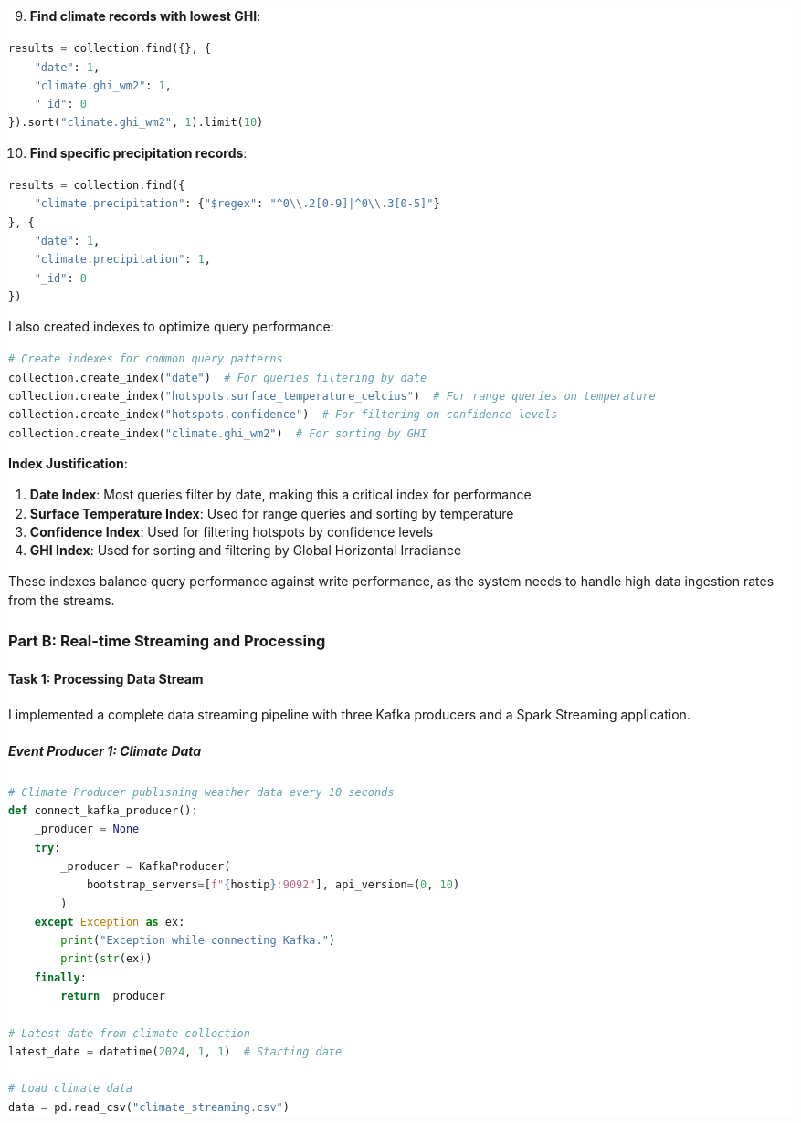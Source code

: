 9. **Find climate records with lowest GHI**:
```python
results = collection.find({}, {
    "date": 1, 
    "climate.ghi_wm2": 1, 
    "_id": 0
}).sort("climate.ghi_wm2", 1).limit(10)
```

10. **Find specific precipitation records**:
```python
results = collection.find({
    "climate.precipitation": {"$regex": "^0\\.2[0-9]|^0\\.3[0-5]"}
}, {
    "date": 1,
    "climate.precipitation": 1,
    "_id": 0
})
```

I also created indexes to optimize query performance:

```python
# Create indexes for common query patterns
collection.create_index("date")  # For queries filtering by date
collection.create_index("hotspots.surface_temperature_celcius")  # For range queries on temperature
collection.create_index("hotspots.confidence")  # For filtering on confidence levels
collection.create_index("climate.ghi_wm2")  # For sorting by GHI
```

**Index Justification**:
1. **Date Index**: Most queries filter by date, making this a critical index for performance
2. **Surface Temperature Index**: Used for range queries and sorting by temperature
3. **Confidence Index**: Used for filtering hotspots by confidence levels
4. **GHI Index**: Used for sorting and filtering by Global Horizontal Irradiance

These indexes balance query performance against write performance, as the system needs to handle high data ingestion rates from the streams.

### Part B: Real-time Streaming and Processing

#### Task 1: Processing Data Stream

I implemented a complete data streaming pipeline with three Kafka producers and a Spark Streaming application.

##### Event Producer 1: Climate Data

```python
# Climate Producer publishing weather data every 10 seconds
def connect_kafka_producer():
    _producer = None
    try:
        _producer = KafkaProducer(
            bootstrap_servers=[f"{hostip}:9092"], api_version=(0, 10)
        )
    except Exception as ex:
        print("Exception while connecting Kafka.")
        print(str(ex))
    finally:
        return _producer

# Latest date from climate collection
latest_date = datetime(2024, 1, 1)  # Starting date

# Load climate data
data = pd.read_csv("climate_streaming.csv")

```